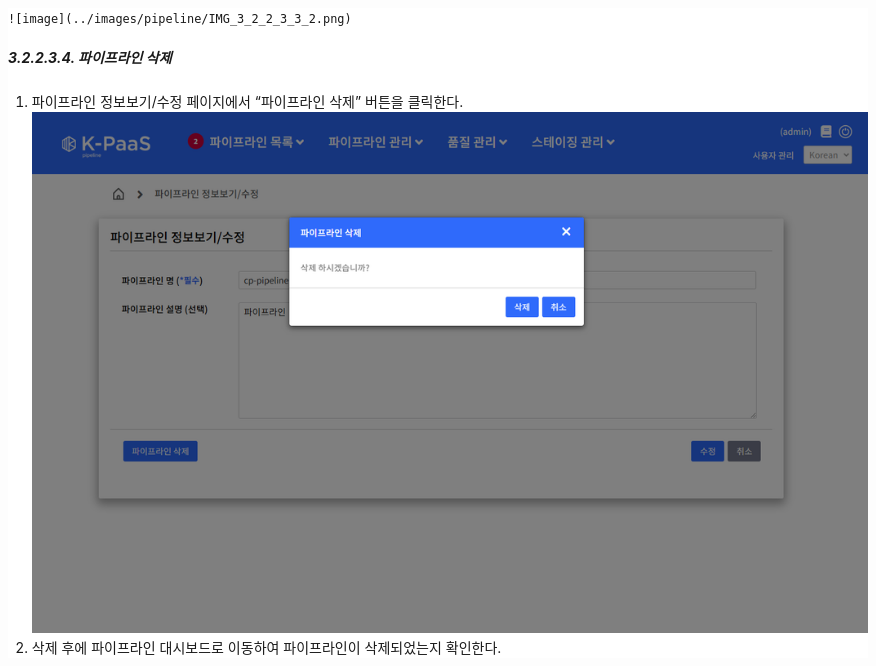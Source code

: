     ![image](../images/pipeline/IMG_3_2_2_3_3_2.png)
    
##### <div id='3-2-2-3-4'/> 3.2.2.3.4. 파이프라인 삭제
1. 파이프라인 정보보기/수정 페이지에서 “파이프라인 삭제” 버튼을 클릭한다.
    ![image](../images/pipeline/IMG_3_2_2_3_4_1.png)
2. 삭제 후에 파이프라인 대시보드로 이동하여 파이프라인이 삭제되었는지 확인한다.